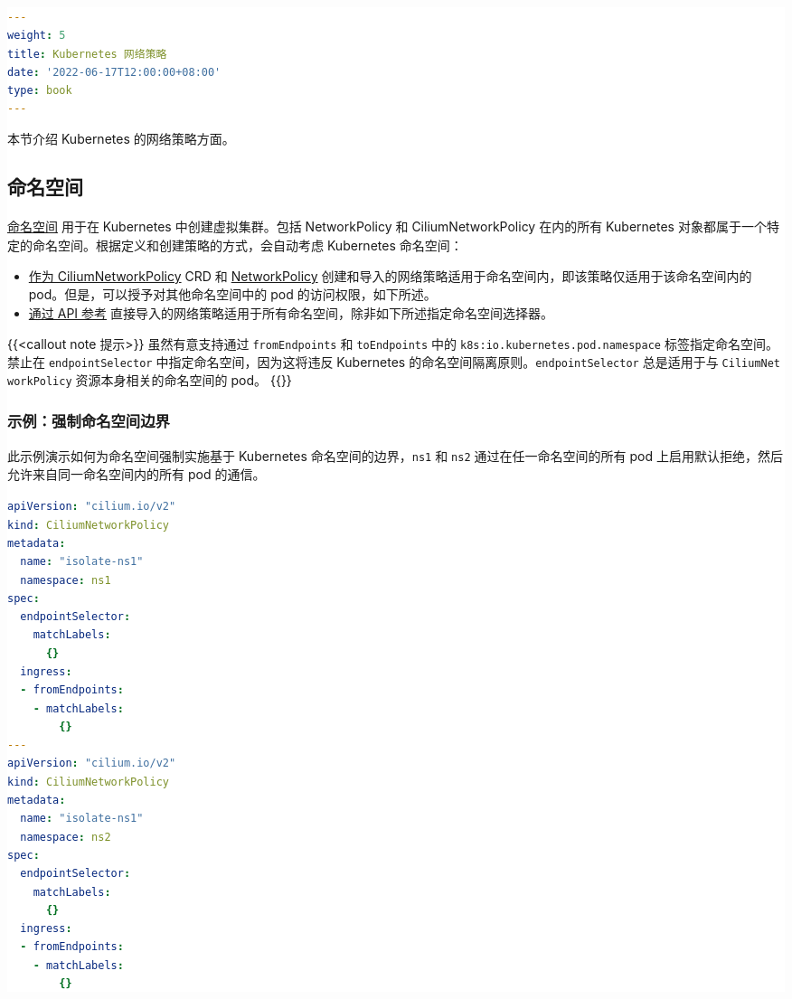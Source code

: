 ```yaml
---
weight: 5
title: Kubernetes 网络策略
date: '2022-06-17T12:00:00+08:00'
type: book
---
```


本节介绍 Kubernetes 的网络策略方面。

## 命名空间

[命名空间](https://kubernetes.io/docs/concepts/overview/working-with-objects/namespaces/) 用于在 Kubernetes 中创建虚拟集群。包括 NetworkPolicy 和 CiliumNetworkPolicy 在内的所有 Kubernetes 对象都属于一个特定的命名空间。根据定义和创建策略的方式，会自动考虑 Kubernetes 命名空间：

- [作为 CiliumNetworkPolicy](https://docs.cilium.io/en/stable/concepts/kubernetes/policy/#ciliumnetworkpolicy) CRD 和 [NetworkPolicy](https://docs.cilium.io/en/stable/concepts/kubernetes/policy/#networkpolicy) 创建和导入的网络策略适用于命名空间内，即该策略仅适用于该命名空间内的 pod。但是，可以授予对其他命名空间中的 pod 的访问权限，如下所述。
- [通过 API 参考](https://docs.cilium.io/en/stable/api/#api-ref) 直接导入的网络策略适用于所有命名空间，除非如下所述指定命名空间选择器。

{{<callout note 提示>}}
虽然有意支持通过 `fromEndpoints` 和 `toEndpoints` 中的 `k8s:io.kubernetes.pod.namespace` 标签指定命名空间。禁止在 `endpointSelector` 中指定命名空间，因为这将违反 Kubernetes 的命名空间隔离原则。`endpointSelector` 总是适用于与 `CiliumNetworkPolicy` 资源本身相关的命名空间的 pod。
{{</callout>}}

###  示例：强制命名空间边界

此示例演示如何为命名空间强制实施基于 Kubernetes 命名空间的边界，`ns1` 和 `ns2` 通过在任一命名空间的所有 pod 上启用默认拒绝，然后允许来自同一命名空间内的所有 pod 的通信。

```yaml
apiVersion: "cilium.io/v2"
kind: CiliumNetworkPolicy
metadata:
  name: "isolate-ns1"
  namespace: ns1
spec:
  endpointSelector:
    matchLabels:
      {}
  ingress:
  - fromEndpoints:
    - matchLabels:
        {}
---
apiVersion: "cilium.io/v2"
kind: CiliumNetworkPolicy
metadata:
  name: "isolate-ns1"
  namespace: ns2
spec:
  endpointSelector:
    matchLabels:
      {}
  ingress:
  - fromEndpoints:
    - matchLabels:
        {}
```
